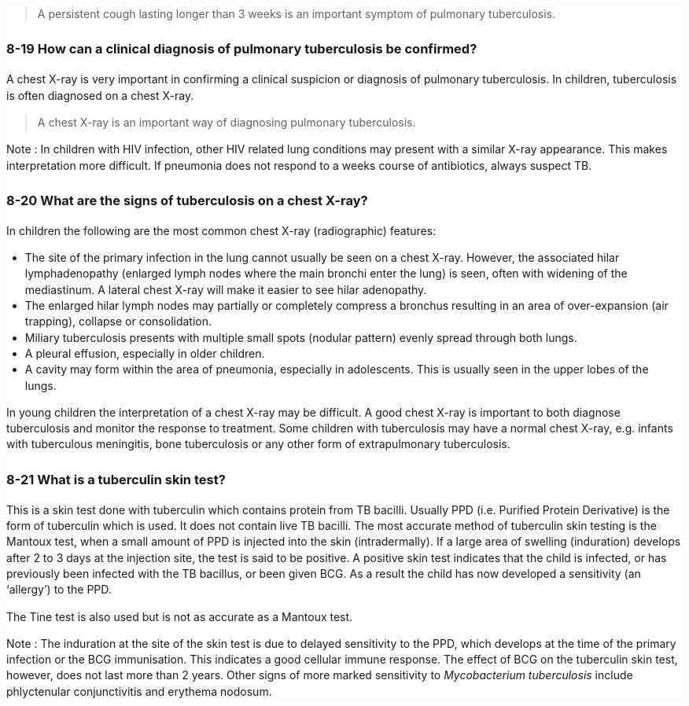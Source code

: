 > A persistent cough lasting longer than 3 weeks is an important symptom of pulmonary tuberculosis.

### 8-19 How can a clinical diagnosis of pulmonary tuberculosis be confirmed?

A chest X-ray is very important in confirming a clinical suspicion or diagnosis of pulmonary tuberculosis. In children, tuberculosis is often diagnosed on a chest X-ray.

> A chest X-ray is an important way of diagnosing pulmonary tuberculosis.

Note
:	In children with HIV infection, other HIV related lung conditions may present with a similar X-ray appearance. This makes interpretation more difficult. If pneumonia does not respond to a weeks course of antibiotics, always suspect TB.

### 8-20 What are the signs of tuberculosis on a chest X-ray?

In children the following are the most common chest X-ray (radiographic) features:

*	The site of the primary infection in the lung cannot usually be seen on a chest X-ray. However, the associated hilar lymphadenopathy (enlarged lymph nodes where the main bronchi enter the lung) is seen, often with widening of the mediastinum. A lateral chest X-ray will make it easier to see hilar adenopathy.
*	The enlarged hilar lymph nodes may partially or completely compress a bronchus resulting in an area of over-expansion (air trapping), collapse or consolidation.
*	Miliary tuberculosis presents with multiple small spots (nodular pattern) evenly spread through both lungs.
*	A pleural effusion, especially in older children.
*	A cavity may form within the area of pneumonia, especially in adolescents. This is usually seen in the upper lobes of the lungs.

In young children the interpretation of a chest X-ray may be difficult. A good chest X-ray is important to both diagnose tuberculosis and monitor the response to treatment. Some children with tuberculosis may have a normal chest X-ray, e.g. infants with tuberculous meningitis, bone tuberculosis or any other form of extrapulmonary tuberculosis.

### 8-21 What is a tuberculin skin test?

This is a skin test done with tuberculin which contains protein from TB bacilli. Usually PPD (i.e. Purified Protein Derivative) is the form of tuberculin which is used. It does not contain live TB bacilli. The most accurate method of tuberculin skin testing is the Mantoux test, when a small amount of PPD is injected into the skin (intradermally). If a large area of swelling (induration) develops after 2 to 3 days at the injection site, the test is said to be positive. A positive skin test indicates that the child is infected, or has previously been infected with the TB bacillus, or been given BCG. As a result the child has now developed a sensitivity (an ‘allergy’) to the PPD.

The Tine test is also used but is not as accurate as a Mantoux test.

Note
:	The induration at the site of the skin test is due to delayed sensitivity to the PPD, which develops at the time of the primary infection or the BCG immunisation. This indicates a good cellular immune response. The effect of BCG on the tuberculin skin test, however, does not last more than 2 years. Other signs of more marked sensitivity to *Mycobacterium tuberculosis* include phlyctenular conjunctivitis and erythema nodosum.

